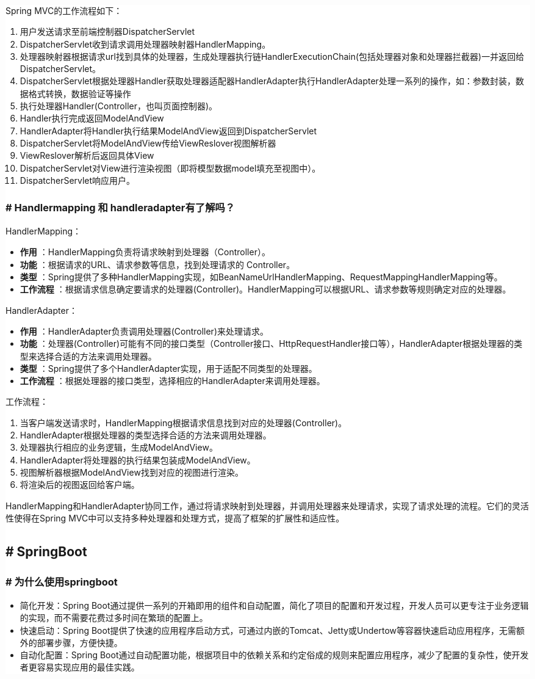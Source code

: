 Spring MVC的工作流程如下：

  1. 用户发送请求至前端控制器DispatcherServlet
  2. DispatcherServlet收到请求调用处理器映射器HandlerMapping。
  3. 处理器映射器根据请求url找到具体的处理器，生成处理器执行链HandlerExecutionChain(包括处理器对象和处理器拦截器)一并返回给DispatcherServlet。
  4. DispatcherServlet根据处理器Handler获取处理器适配器HandlerAdapter执行HandlerAdapter处理一系列的操作，如：参数封装，数据格式转换，数据验证等操作
  5. 执行处理器Handler(Controller，也叫页面控制器)。
  6. Handler执行完成返回ModelAndView
  7. HandlerAdapter将Handler执行结果ModelAndView返回到DispatcherServlet
  8. DispatcherServlet将ModelAndView传给ViewReslover视图解析器
  9. ViewReslover解析后返回具体View
  10. DispatcherServlet对View进行渲染视图（即将模型数据model填充至视图中）。
  11. DispatcherServlet响应用户。



### # Handlermapping 和 handleradapter有了解吗？

HandlerMapping：

  * **作用** ：HandlerMapping负责将请求映射到处理器（Controller）。
  * **功能** ：根据请求的URL、请求参数等信息，找到处理请求的 Controller。
  * **类型** ：Spring提供了多种HandlerMapping实现，如BeanNameUrlHandlerMapping、RequestMappingHandlerMapping等。
  * **工作流程** ：根据请求信息确定要请求的处理器(Controller)。HandlerMapping可以根据URL、请求参数等规则确定对应的处理器。



HandlerAdapter：

  * **作用** ：HandlerAdapter负责调用处理器(Controller)来处理请求。
  * **功能** ：处理器(Controller)可能有不同的接口类型（Controller接口、HttpRequestHandler接口等），HandlerAdapter根据处理器的类型来选择合适的方法来调用处理器。
  * **类型** ：Spring提供了多个HandlerAdapter实现，用于适配不同类型的处理器。
  * **工作流程** ：根据处理器的接口类型，选择相应的HandlerAdapter来调用处理器。



工作流程：

  1. 当客户端发送请求时，HandlerMapping根据请求信息找到对应的处理器(Controller)。
  2. HandlerAdapter根据处理器的类型选择合适的方法来调用处理器。
  3. 处理器执行相应的业务逻辑，生成ModelAndView。
  4. HandlerAdapter将处理器的执行结果包装成ModelAndView。
  5. 视图解析器根据ModelAndView找到对应的视图进行渲染。
  6. 将渲染后的视图返回给客户端。



HandlerMapping和HandlerAdapter协同工作，通过将请求映射到处理器，并调用处理器来处理请求，实现了请求处理的流程。它们的灵活性使得在Spring MVC中可以支持多种处理器和处理方式，提高了框架的扩展性和适应性。

## # SpringBoot

### # 为什么使用springboot

  * 简化开发：Spring Boot通过提供一系列的开箱即用的组件和自动配置，简化了项目的配置和开发过程，开发人员可以更专注于业务逻辑的实现，而不需要花费过多时间在繁琐的配置上。
  * 快速启动：Spring Boot提供了快速的应用程序启动方式，可通过内嵌的Tomcat、Jetty或Undertow等容器快速启动应用程序，无需额外的部署步骤，方便快捷。
  * 自动化配置：Spring Boot通过自动配置功能，根据项目中的依赖关系和约定俗成的规则来配置应用程序，减少了配置的复杂性，使开发者更容易实现应用的最佳实践。
